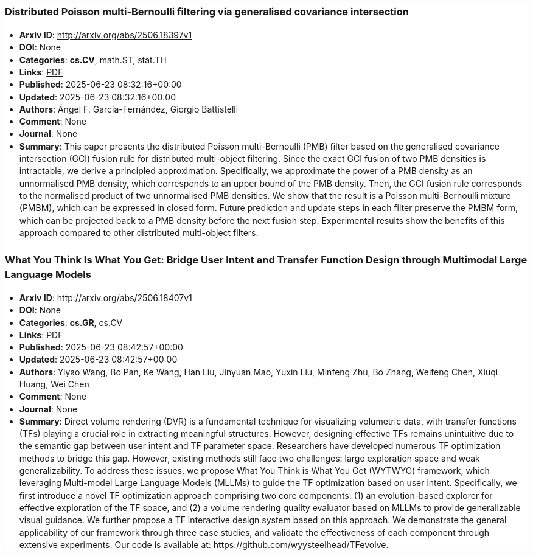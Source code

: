 

### Distributed Poisson multi-Bernoulli filtering via generalised covariance intersection
- **Arxiv ID**: http://arxiv.org/abs/2506.18397v1
- **DOI**: None
- **Categories**: **cs.CV**, math.ST, stat.TH
- **Links**: [PDF](http://arxiv.org/pdf/2506.18397v1)
- **Published**: 2025-06-23 08:32:16+00:00
- **Updated**: 2025-06-23 08:32:16+00:00
- **Authors**: Ángel F. García-Fernández, Giorgio Battistelli
- **Comment**: None
- **Journal**: None
- **Summary**: This paper presents the distributed Poisson multi-Bernoulli (PMB) filter based on the generalised covariance intersection (GCI) fusion rule for distributed multi-object filtering. Since the exact GCI fusion of two PMB densities is intractable, we derive a principled approximation. Specifically, we approximate the power of a PMB density as an unnormalised PMB density, which corresponds to an upper bound of the PMB density. Then, the GCI fusion rule corresponds to the normalised product of two unnormalised PMB densities. We show that the result is a Poisson multi-Bernoulli mixture (PMBM), which can be expressed in closed form. Future prediction and update steps in each filter preserve the PMBM form, which can be projected back to a PMB density before the next fusion step. Experimental results show the benefits of this approach compared to other distributed multi-object filters.



### What You Think Is What You Get: Bridge User Intent and Transfer Function Design through Multimodal Large Language Models
- **Arxiv ID**: http://arxiv.org/abs/2506.18407v1
- **DOI**: None
- **Categories**: **cs.GR**, cs.CV
- **Links**: [PDF](http://arxiv.org/pdf/2506.18407v1)
- **Published**: 2025-06-23 08:42:57+00:00
- **Updated**: 2025-06-23 08:42:57+00:00
- **Authors**: Yiyao Wang, Bo Pan, Ke Wang, Han Liu, Jinyuan Mao, Yuxin Liu, Minfeng Zhu, Bo Zhang, Weifeng Chen, Xiuqi Huang, Wei Chen
- **Comment**: None
- **Journal**: None
- **Summary**: Direct volume rendering (DVR) is a fundamental technique for visualizing volumetric data, with transfer functions (TFs) playing a crucial role in extracting meaningful structures. However, designing effective TFs remains unintuitive due to the semantic gap between user intent and TF parameter space. Researchers have developed numerous TF optimization methods to bridge this gap. However, existing methods still face two challenges: large exploration space and weak generalizability. To address these issues, we propose What You Think is What You Get (WYTWYG) framework, which leveraging Multi-model Large Language Models (MLLMs) to guide the TF optimization based on user intent. Specifically, we first introduce a novel TF optimization approach comprising two core components: (1) an evolution-based explorer for effective exploration of the TF space, and (2) a volume rendering quality evaluator based on MLLMs to provide generalizable visual guidance. We further propose a TF interactive design system based on this approach. We demonstrate the general applicability of our framework through three case studies, and validate the effectiveness of each component through extensive experiments. Our code is available at: https://github.com/wyysteelhead/TFevolve.
